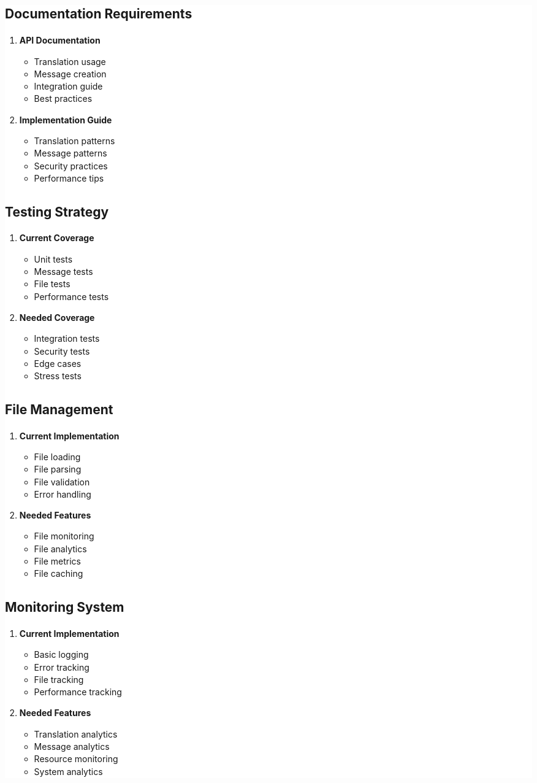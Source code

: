 ## Documentation Requirements

1. **API Documentation**
   - Translation usage
   - Message creation
   - Integration guide
   - Best practices

2. **Implementation Guide**
   - Translation patterns
   - Message patterns
   - Security practices
   - Performance tips

## Testing Strategy

1. **Current Coverage**
   - Unit tests
   - Message tests
   - File tests
   - Performance tests

2. **Needed Coverage**
   - Integration tests
   - Security tests
   - Edge cases
   - Stress tests

## File Management

1. **Current Implementation**
   - File loading
   - File parsing
   - File validation
   - Error handling

2. **Needed Features**
   - File monitoring
   - File analytics
   - File metrics
   - File caching

## Monitoring System

1. **Current Implementation**
   - Basic logging
   - Error tracking
   - File tracking
   - Performance tracking

2. **Needed Features**
   - Translation analytics
   - Message analytics
   - Resource monitoring
   - System analytics
